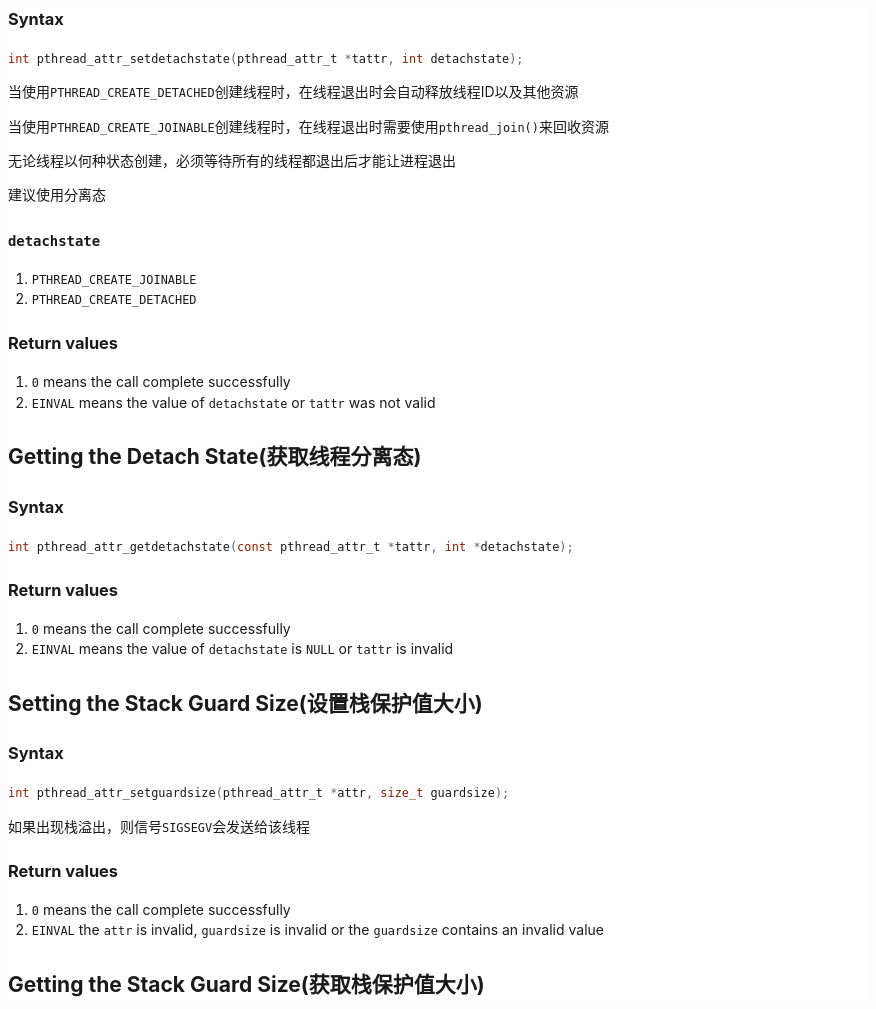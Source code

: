 ### Syntax

```c
int pthread_attr_setdetachstate(pthread_attr_t *tattr, int detachstate);
```

当使用`PTHREAD_CREATE_DETACHED`创建线程时，在线程退出时会自动释放线程ID以及其他资源

当使用`PTHREAD_CREATE_JOINABLE`创建线程时，在线程退出时需要使用`pthread_join()`来回收资源

无论线程以何种状态创建，必须等待所有的线程都退出后才能让进程退出

建议使用分离态

### `detachstate`

1. `PTHREAD_CREATE_JOINABLE`
2. `PTHREAD_CREATE_DETACHED`

### Return values

1. `0` means the call complete successfully
2. `EINVAL` means the value of `detachstate` or `tattr` was not valid

## Getting the Detach State(获取线程分离态)

### Syntax

```c
int pthread_attr_getdetachstate(const pthread_attr_t *tattr, int *detachstate);
```

### Return values

1. `0` means the call complete successfully
2. `EINVAL` means the value of `detachstate` is `NULL` or `tattr` is invalid

## Setting the Stack Guard Size(设置栈保护值大小)

### Syntax

```c
int pthread_attr_setguardsize(pthread_attr_t *attr, size_t guardsize);
```

如果出现栈溢出，则信号`SIGSEGV`会发送给该线程

### Return values

1. `0` means the call complete successfully
2. `EINVAL` the `attr` is invalid, `guardsize` is invalid or the `guardsize` contains an invalid value

## Getting the Stack Guard Size(获取栈保护值大小)
